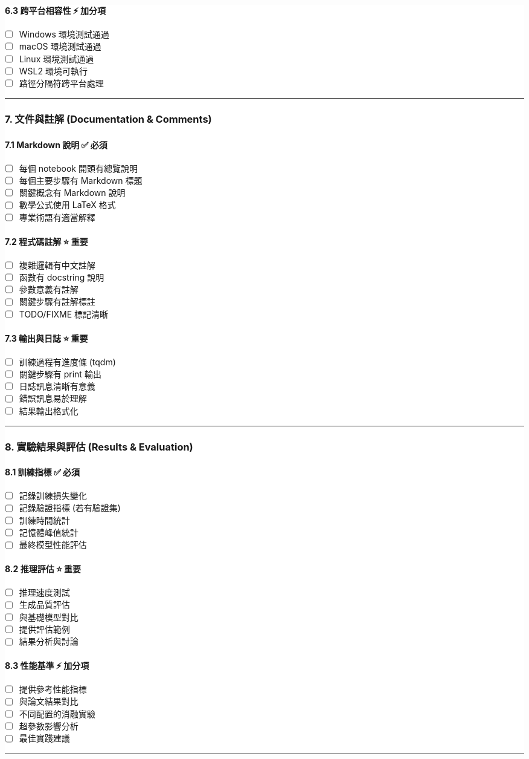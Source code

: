 #### 6.3 跨平台相容性 ⚡ 加分項
- [ ] Windows 環境測試通過
- [ ] macOS 環境測試通過
- [ ] Linux 環境測試通過
- [ ] WSL2 環境可執行
- [ ] 路徑分隔符跨平台處理

---

### 7. 文件與註解 (Documentation & Comments)

#### 7.1 Markdown 說明 ✅ 必須
- [ ] 每個 notebook 開頭有總覽說明
- [ ] 每個主要步驟有 Markdown 標題
- [ ] 關鍵概念有 Markdown 說明
- [ ] 數學公式使用 LaTeX 格式
- [ ] 專業術語有適當解釋

#### 7.2 程式碼註解 ⭐ 重要
- [ ] 複雜邏輯有中文註解
- [ ] 函數有 docstring 說明
- [ ] 參數意義有註解
- [ ] 關鍵步驟有註解標註
- [ ] TODO/FIXME 標記清晰

#### 7.3 輸出與日誌 ⭐ 重要
- [ ] 訓練過程有進度條 (tqdm)
- [ ] 關鍵步驟有 print 輸出
- [ ] 日誌訊息清晰有意義
- [ ] 錯誤訊息易於理解
- [ ] 結果輸出格式化

---

### 8. 實驗結果與評估 (Results & Evaluation)

#### 8.1 訓練指標 ✅ 必須
- [ ] 記錄訓練損失變化
- [ ] 記錄驗證指標 (若有驗證集)
- [ ] 訓練時間統計
- [ ] 記憶體峰值統計
- [ ] 最終模型性能評估

#### 8.2 推理評估 ⭐ 重要
- [ ] 推理速度測試
- [ ] 生成品質評估
- [ ] 與基礎模型對比
- [ ] 提供評估範例
- [ ] 結果分析與討論

#### 8.3 性能基準 ⚡ 加分項
- [ ] 提供參考性能指標
- [ ] 與論文結果對比
- [ ] 不同配置的消融實驗
- [ ] 超參數影響分析
- [ ] 最佳實踐建議

---